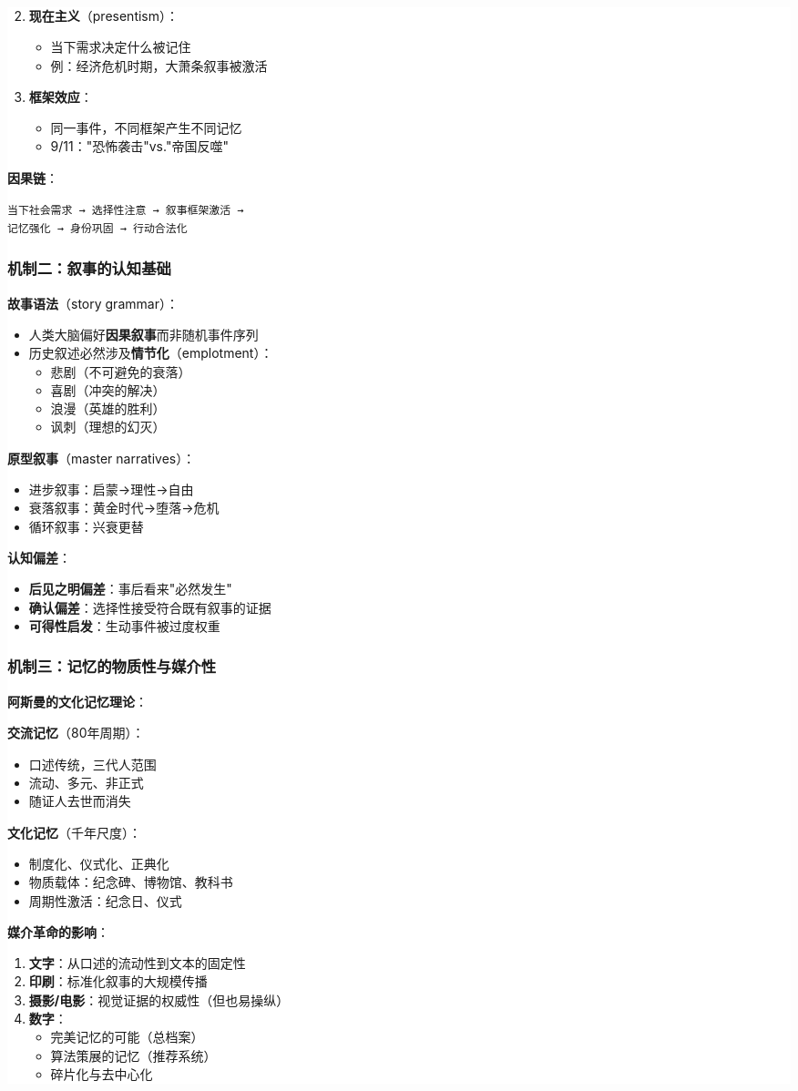 2. **现在主义**（presentism）：
   - 当下需求决定什么被记住
   - 例：经济危机时期，大萧条叙事被激活

3. **框架效应**：
   - 同一事件，不同框架产生不同记忆
   - 9/11："恐怖袭击"vs."帝国反噬"

**因果链**：
```
当下社会需求 → 选择性注意 → 叙事框架激活 → 
记忆强化 → 身份巩固 → 行动合法化
```

### 机制二：叙事的认知基础

**故事语法**（story grammar）：
- 人类大脑偏好**因果叙事**而非随机事件序列
- 历史叙述必然涉及**情节化**（emplotment）：
  - 悲剧（不可避免的衰落）
  - 喜剧（冲突的解决）
  - 浪漫（英雄的胜利）
  - 讽刺（理想的幻灭）

**原型叙事**（master narratives）：
- 进步叙事：启蒙→理性→自由
- 衰落叙事：黄金时代→堕落→危机
- 循环叙事：兴衰更替

**认知偏差**：
- **后见之明偏差**：事后看来"必然发生"
- **确认偏差**：选择性接受符合既有叙事的证据
- **可得性启发**：生动事件被过度权重

### 机制三：记忆的物质性与媒介性

**阿斯曼的文化记忆理论**：

**交流记忆**（80年周期）：
- 口述传统，三代人范围
- 流动、多元、非正式
- 随证人去世而消失

**文化记忆**（千年尺度）：
- 制度化、仪式化、正典化
- 物质载体：纪念碑、博物馆、教科书
- 周期性激活：纪念日、仪式

**媒介革命的影响**：
1. **文字**：从口述的流动性到文本的固定性
2. **印刷**：标准化叙事的大规模传播
3. **摄影/电影**：视觉证据的权威性（但也易操纵）
4. **数字**：
   - 完美记忆的可能（总档案）
   - 算法策展的记忆（推荐系统）
   - 碎片化与去中心化
